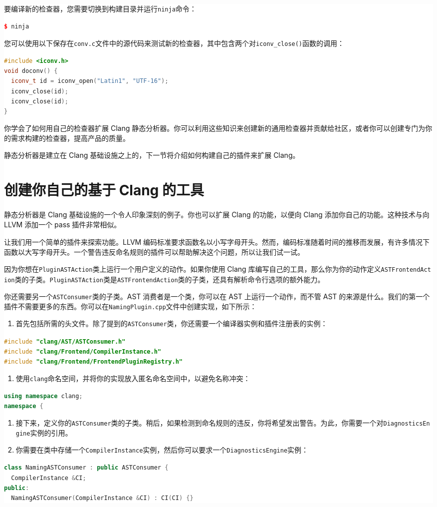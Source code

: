 要编译新的检查器，您需要切换到构建目录并运行`ninja`命令：

```cpp
$ ninja 
```

您可以使用以下保存在`conv.c`文件中的源代码来测试新的检查器，其中包含两个对`iconv_close()`函数的调用：

```cpp
#include <iconv.h>
void doconv() {
  iconv_t id = iconv_open("Latin1", "UTF-16");
  iconv_close(id);
  iconv_close(id);
}
```

你学会了如何用自己的检查器扩展 Clang 静态分析器。你可以利用这些知识来创建新的通用检查器并贡献给社区，或者你可以创建专门为你的需求构建的检查器，提高产品的质量。

静态分析器是建立在 Clang 基础设施之上的，下一节将介绍如何构建自己的插件来扩展 Clang。

# 创建你自己的基于 Clang 的工具

静态分析器是 Clang 基础设施的一个令人印象深刻的例子。你也可以扩展 Clang 的功能，以便向 Clang 添加你自己的功能。这种技术与向 LLVM 添加一个 pass 插件非常相似。

让我们用一个简单的插件来探索功能。LLVM 编码标准要求函数名以小写字母开头。然而，编码标准随着时间的推移而发展，有许多情况下函数以大写字母开头。一个警告违反命名规则的插件可以帮助解决这个问题，所以让我们试一试。

因为你想在`PluginASTAction`类上运行一个用户定义的动作。如果你使用 Clang 库编写自己的工具，那么你为你的动作定义`ASTFrontendAction`类的子类。`PluginASTAction`类是`ASTFrontendAction`类的子类，还具有解析命令行选项的额外能力。

你还需要另一个`ASTConsumer`类的子类。AST 消费者是一个类，你可以在 AST 上运行一个动作，而不管 AST 的来源是什么。我们的第一个插件不需要更多的东西。你可以在`NamingPlugin.cpp`文件中创建实现，如下所示：

1.  首先包括所需的头文件。除了提到的`ASTConsumer`类，你还需要一个编译器实例和插件注册表的实例：

```cpp
#include "clang/AST/ASTConsumer.h"
#include "clang/Frontend/CompilerInstance.h"
#include "clang/Frontend/FrontendPluginRegistry.h"
```

1.  使用`clang`命名空间，并将你的实现放入匿名命名空间中，以避免名称冲突：

```cpp
using namespace clang;
namespace {
```

1.  接下来，定义你的`ASTConsumer`类的子类。稍后，如果检测到命名规则的违反，你将希望发出警告。为此，你需要一个对`DiagnosticsEngine`实例的引用。

1.  你需要在类中存储一个`CompilerInstance`实例，然后你可以要求一个`DiagnosticsEngine`实例：

```cpp
class NamingASTConsumer : public ASTConsumer {
  CompilerInstance &CI;
public:
  NamingASTConsumer(CompilerInstance &CI) : CI(CI) {}
```
